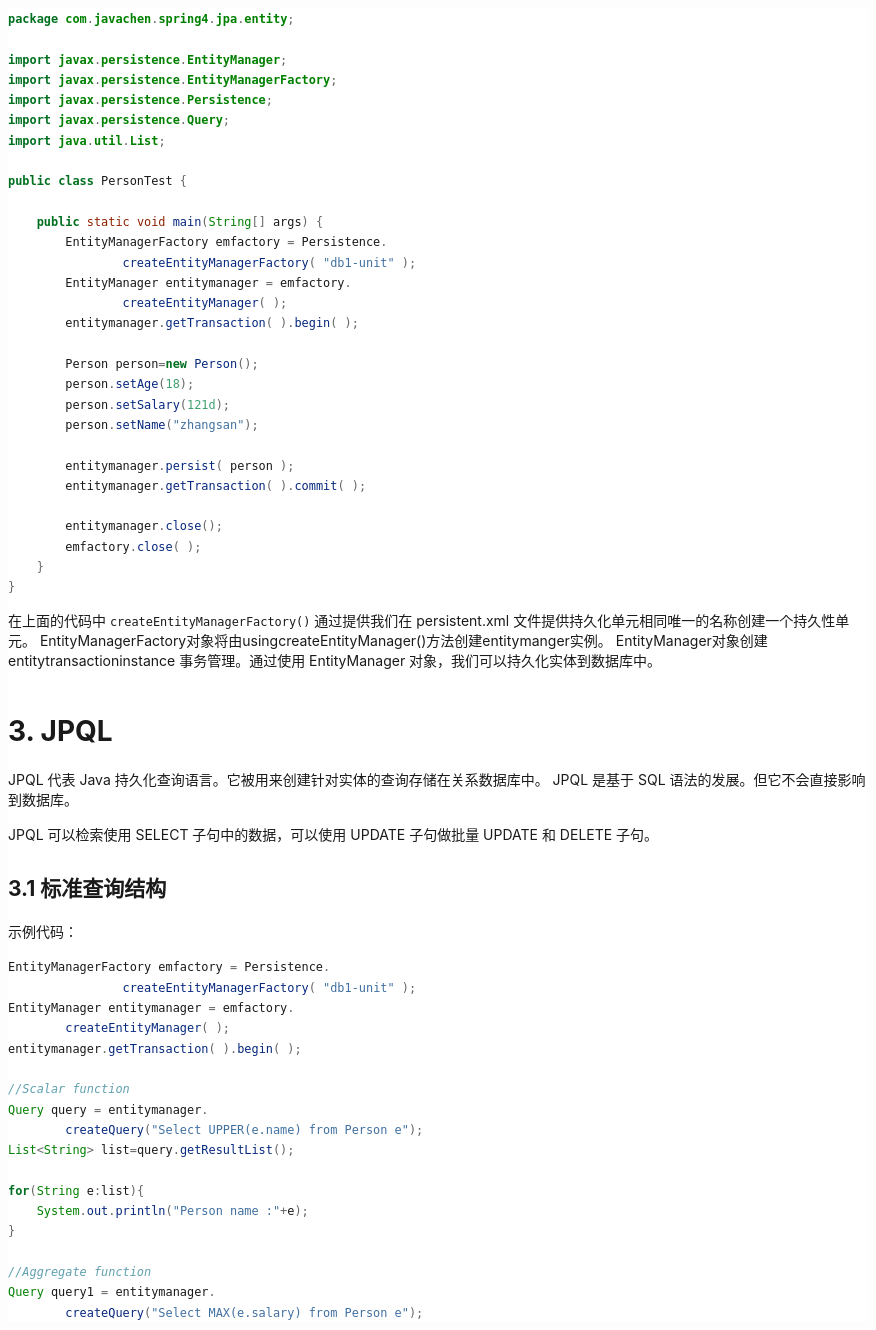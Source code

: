 ```java
package com.javachen.spring4.jpa.entity;

import javax.persistence.EntityManager;
import javax.persistence.EntityManagerFactory;
import javax.persistence.Persistence;
import javax.persistence.Query;
import java.util.List;

public class PersonTest {

    public static void main(String[] args) {
        EntityManagerFactory emfactory = Persistence.
                createEntityManagerFactory( "db1-unit" );
        EntityManager entitymanager = emfactory.
                createEntityManager( );
        entitymanager.getTransaction( ).begin( );

        Person person=new Person();
        person.setAge(18);
        person.setSalary(121d);
        person.setName("zhangsan");

        entitymanager.persist( person );
        entitymanager.getTransaction( ).commit( );

        entitymanager.close();
        emfactory.close( );
    }
}
```

在上面的代码中 `createEntityManagerFactory()` 通过提供我们在 persistent.xml 文件提供持久化单元相同唯一的名称创建一个持久性单元。 EntityManagerFactory对象将由usingcreateEntityManager()方法创建entitymanger实例。 EntityManager对象创建 entitytransactioninstance 事务管理。通过使用 EntityManager 对象，我们可以持久化实体到数据库中。

# 3. JPQL

JPQL 代表 Java 持久化查询语言。它被用来创建针对实体的查询存储在关系数据库中。 JPQL 是基于 SQL 语法的发展。但它不会直接影响到数据库。

JPQL 可以检索使用 SELECT 子句中的数据，可以使用 UPDATE 子句做批量 UPDATE 和 DELETE 子句。

## 3.1 标准查询结构

示例代码：

```java
EntityManagerFactory emfactory = Persistence.
                createEntityManagerFactory( "db1-unit" );
EntityManager entitymanager = emfactory.
        createEntityManager( );
entitymanager.getTransaction( ).begin( );

//Scalar function
Query query = entitymanager.
        createQuery("Select UPPER(e.name) from Person e");
List<String> list=query.getResultList();

for(String e:list){
    System.out.println("Person name :"+e);
}

//Aggregate function
Query query1 = entitymanager.
        createQuery("Select MAX(e.salary) from Person e");
```